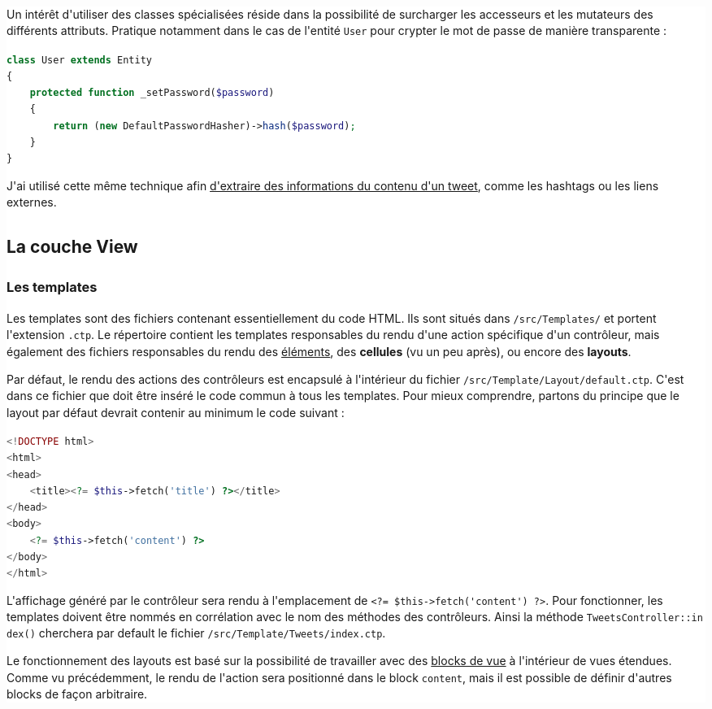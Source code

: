 Un intérêt d'utiliser des classes spécialisées réside dans la possibilité de surcharger les accesseurs et les mutateurs des différents attributs. Pratique notamment dans le cas de l'entité `User` pour crypter le mot de passe de manière transparente :

```php
class User extends Entity
{
    protected function _setPassword($password)
    {
        return (new DefaultPasswordHasher)->hash($password);
    }
}
```

J'ai utilisé cette même technique afin <a href="https://github.com/aubm/Twitthome-CakePHP3/blob/master/src/Model/Entity/Tweet.php" target="_blank">d'extraire des informations du contenu d'un tweet</a>, comme les hashtags ou les liens externes.

## La couche View

### Les templates

Les templates sont des fichiers contenant essentiellement du code HTML. Ils sont situés dans `/src/Templates/` et portent l'extension `.ctp`. Le répertoire contient les templates responsables du rendu d'une action spécifique d'un contrôleur, mais également des fichiers responsables du rendu des <a href="http://book.cakephp.org/3.0/fr/views.html#elements" target="_blank">éléments</a>, des **cellules** (vu un peu après), ou encore des **layouts**.

Par défaut, le rendu des actions des contrôleurs est encapsulé à l'intérieur du fichier `/src/Template/Layout/default.ctp`. C'est dans ce fichier que doit être inséré le code commun à tous les templates. Pour mieux comprendre, partons du principe que le layout par défaut devrait contenir au minimum le code suivant :

```php
<!DOCTYPE html>
<html>
<head>
	<title><?= $this->fetch('title') ?></title>
</head>
<body>
	<?= $this->fetch('content') ?>
</body>
</html>
```

L'affichage généré par le contrôleur sera rendu à l'emplacement de  `<?= $this->fetch('content') ?>`.  Pour fonctionner, les templates doivent être nommés en corrélation avec le nom des méthodes des contrôleurs. Ainsi la méthode `TweetsController::index()` cherchera par default le fichier `/src/Template/Tweets/index.ctp`.

Le fonctionnement des layouts est basé sur la possibilité de travailler avec des <a href="http://book.cakephp.org/3.0/fr/views.html#utiliser-les-blocks-de-vues" target="_blank">blocks de vue</a> à l'intérieur de vues étendues. Comme vu précédemment, le rendu de l'action sera positionné dans le block `content`, mais il est possible de définir d'autres blocks de façon arbitraire.
